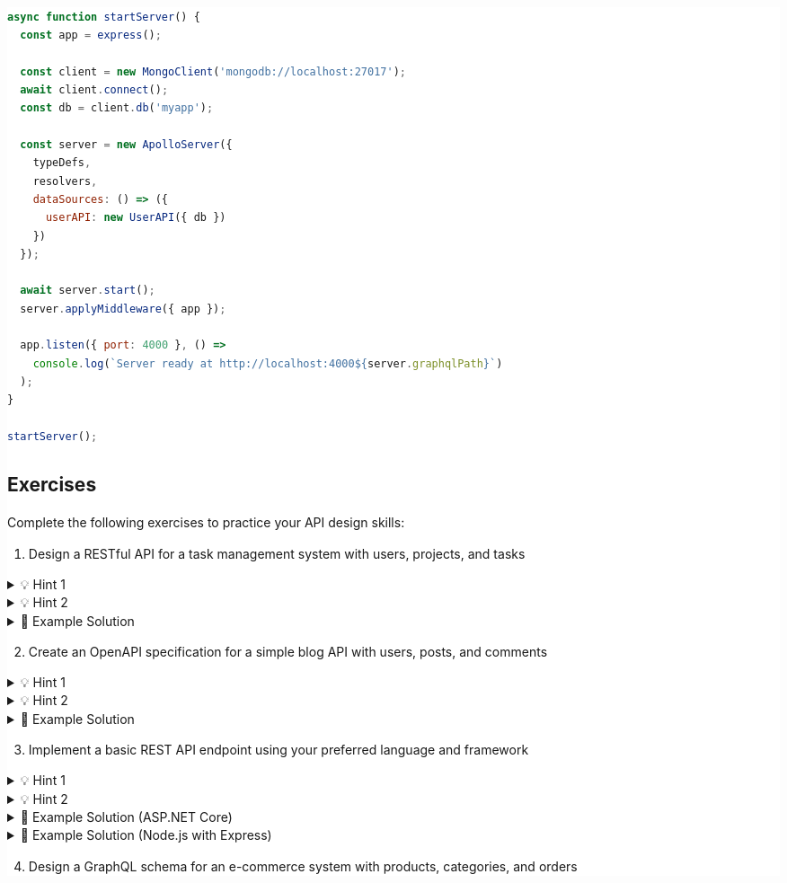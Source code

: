 ```javascript
async function startServer() {
  const app = express();
  
  const client = new MongoClient('mongodb://localhost:27017');
  await client.connect();
  const db = client.db('myapp');
  
  const server = new ApolloServer({
    typeDefs,
    resolvers,
    dataSources: () => ({
      userAPI: new UserAPI({ db })
    })
  });
  
  await server.start();
  server.applyMiddleware({ app });
  
  app.listen({ port: 4000 }, () =>
    console.log(`Server ready at http://localhost:4000${server.graphqlPath}`)
  );
}

startServer();
```

## Exercises

Complete the following exercises to practice your API design skills:

1. Design a RESTful API for a task management system with users, projects, and tasks

<details><summary>💡 Hint 1</summary></details>

<details><summary>💡 Hint 2</summary></details>

<details><summary>📝 Example Solution</summary></details>

2. Create an OpenAPI specification for a simple blog API with users, posts, and comments

<details><summary>💡 Hint 1</summary></details>

<details><summary>💡 Hint 2</summary></details>

<details><summary>📝 Example Solution</summary></details>

3. Implement a basic REST API endpoint using your preferred language and framework

<details><summary>💡 Hint 1</summary></details>

<details><summary>💡 Hint 2</summary></details>

<details><summary>📝 Example Solution (ASP.NET Core)</summary></details>

<details><summary>📝 Example Solution (Node.js with Express)</summary></details>

4. Design a GraphQL schema for an e-commerce system with products, categories, and orders
